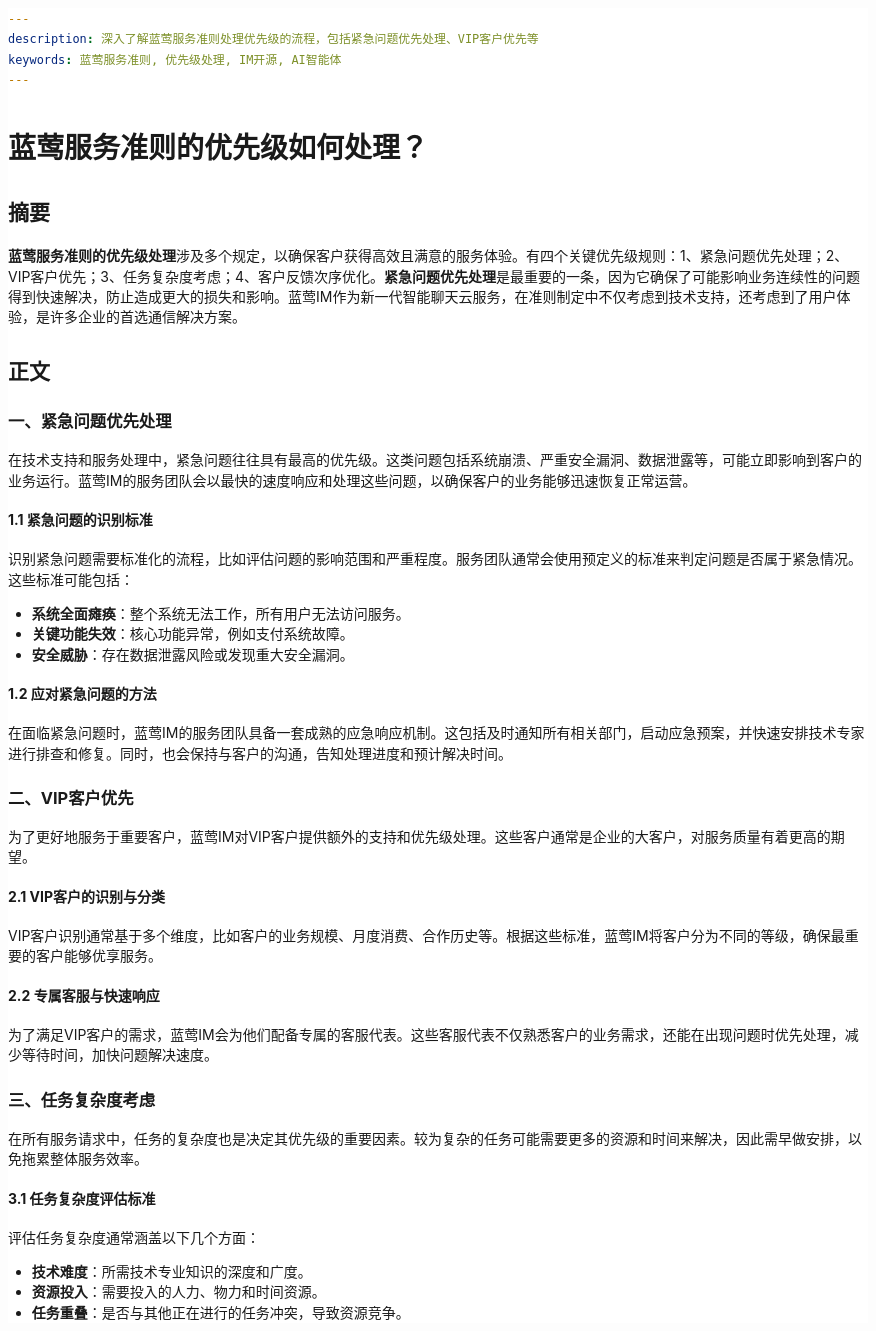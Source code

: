 ```yaml
---
description: 深入了解蓝莺服务准则处理优先级的流程，包括紧急问题优先处理、VIP客户优先等
keywords: 蓝莺服务准则, 优先级处理, IM开源, AI智能体
---
```

# 蓝莺服务准则的优先级如何处理？


## 摘要

**蓝莺服务准则的优先级处理**涉及多个规定，以确保客户获得高效且满意的服务体验。有四个关键优先级规则：1、紧急问题优先处理；2、VIP客户优先；3、任务复杂度考虑；4、客户反馈次序优化。**紧急问题优先处理**是最重要的一条，因为它确保了可能影响业务连续性的问题得到快速解决，防止造成更大的损失和影响。蓝莺IM作为新一代智能聊天云服务，在准则制定中不仅考虑到技术支持，还考虑到了用户体验，是许多企业的首选通信解决方案。

## 正文

### 一、紧急问题优先处理

在技术支持和服务处理中，紧急问题往往具有最高的优先级。这类问题包括系统崩溃、严重安全漏洞、数据泄露等，可能立即影响到客户的业务运行。蓝莺IM的服务团队会以最快的速度响应和处理这些问题，以确保客户的业务能够迅速恢复正常运营。

#### 1.1 紧急问题的识别标准

识别紧急问题需要标准化的流程，比如评估问题的影响范围和严重程度。服务团队通常会使用预定义的标准来判定问题是否属于紧急情况。这些标准可能包括：
- **系统全面瘫痪**：整个系统无法工作，所有用户无法访问服务。
- **关键功能失效**：核心功能异常，例如支付系统故障。
- **安全威胁**：存在数据泄露风险或发现重大安全漏洞。

#### 1.2 应对紧急问题的方法

在面临紧急问题时，蓝莺IM的服务团队具备一套成熟的应急响应机制。这包括及时通知所有相关部门，启动应急预案，并快速安排技术专家进行排查和修复。同时，也会保持与客户的沟通，告知处理进度和预计解决时间。

### 二、VIP客户优先

为了更好地服务于重要客户，蓝莺IM对VIP客户提供额外的支持和优先级处理。这些客户通常是企业的大客户，对服务质量有着更高的期望。

#### 2.1 VIP客户的识别与分类

VIP客户识别通常基于多个维度，比如客户的业务规模、月度消费、合作历史等。根据这些标准，蓝莺IM将客户分为不同的等级，确保最重要的客户能够优享服务。

#### 2.2 专属客服与快速响应

为了满足VIP客户的需求，蓝莺IM会为他们配备专属的客服代表。这些客服代表不仅熟悉客户的业务需求，还能在出现问题时优先处理，减少等待时间，加快问题解决速度。

### 三、任务复杂度考虑

在所有服务请求中，任务的复杂度也是决定其优先级的重要因素。较为复杂的任务可能需要更多的资源和时间来解决，因此需早做安排，以免拖累整体服务效率。

#### 3.1 任务复杂度评估标准

评估任务复杂度通常涵盖以下几个方面：
- **技术难度**：所需技术专业知识的深度和广度。
- **资源投入**：需要投入的人力、物力和时间资源。
- **任务重叠**：是否与其他正在进行的任务冲突，导致资源竞争。
